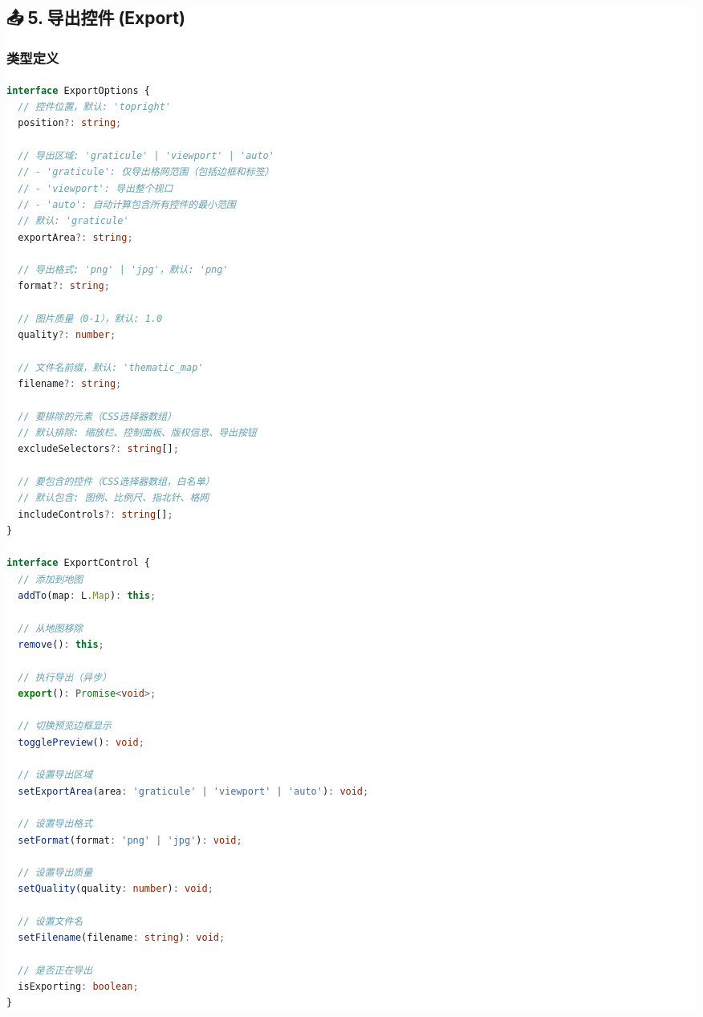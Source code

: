 
## 📤 5. 导出控件 (Export)

### 类型定义

```typescript
interface ExportOptions {
  // 控件位置，默认: 'topright'
  position?: string;
  
  // 导出区域: 'graticule' | 'viewport' | 'auto'
  // - 'graticule': 仅导出格网范围（包括边框和标签）
  // - 'viewport': 导出整个视口
  // - 'auto': 自动计算包含所有控件的最小范围
  // 默认: 'graticule'
  exportArea?: string;
  
  // 导出格式: 'png' | 'jpg'，默认: 'png'
  format?: string;
  
  // 图片质量（0-1），默认: 1.0
  quality?: number;
  
  // 文件名前缀，默认: 'thematic_map'
  filename?: string;
  
  // 要排除的元素（CSS选择器数组）
  // 默认排除: 缩放栏、控制面板、版权信息、导出按钮
  excludeSelectors?: string[];
  
  // 要包含的控件（CSS选择器数组，白名单）
  // 默认包含: 图例、比例尺、指北针、格网
  includeControls?: string[];
}

interface ExportControl {
  // 添加到地图
  addTo(map: L.Map): this;
  
  // 从地图移除
  remove(): this;
  
  // 执行导出（异步）
  export(): Promise<void>;
  
  // 切换预览边框显示
  togglePreview(): void;
  
  // 设置导出区域
  setExportArea(area: 'graticule' | 'viewport' | 'auto'): void;
  
  // 设置导出格式
  setFormat(format: 'png' | 'jpg'): void;
  
  // 设置导出质量
  setQuality(quality: number): void;
  
  // 设置文件名
  setFilename(filename: string): void;
  
  // 是否正在导出
  isExporting: boolean;
}
```